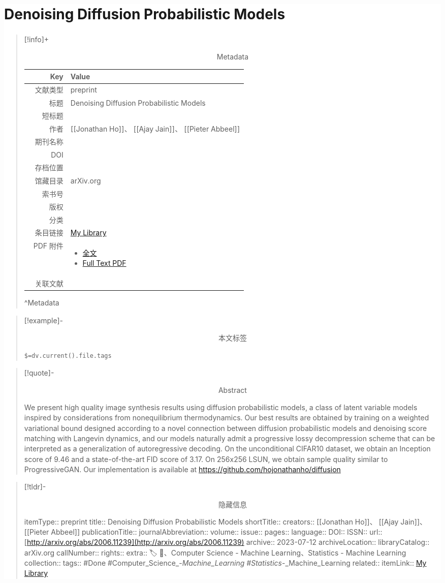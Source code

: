 # Denoising Diffusion Probabilistic Models
> [!info]+ <center>Metadata</center>
> 
> |<div style="width: 5em">Key</div>|Value|
> |--:|:--|
> |文献类型|preprint|
> |标题|Denoising Diffusion Probabilistic Models|
> |短标题||
> |作者|[[Jonathan Ho]]、 [[Ajay Jain]]、 [[Pieter Abbeel]]|
> |期刊名称||
> |DOI||
> |存档位置||
> |馆藏目录|arXiv.org|
> |索书号||
> |版权||
> |分类||
> |条目链接|[My Library](zotero://select/library/items/HIEWLPRH)|
> |PDF 附件|<ul><li><a href="zotero://open-pdf/library/items/RZEREA2F">全文</a></li><li><a href="zotero://open-pdf/library/items/S3SYFGSM">Full Text PDF</a></li></ul>|
> |关联文献||
> ^Metadata

> [!example]- <center>本文标签</center>
> 
> `$=dv.current().file.tags`

> [!quote]- <center>Abstract</center>
> 
> We present high quality image synthesis results using diffusion probabilistic models, a class of latent variable models inspired by considerations from nonequilibrium thermodynamics. Our best results are obtained by training on a weighted variational bound designed according to a novel connection between diffusion probabilistic models and denoising score matching with Langevin dynamics, and our models naturally admit a progressive lossy decompression scheme that can be interpreted as a generalization of autoregressive decoding. On the unconditional CIFAR10 dataset, we obtain an Inception score of 9.46 and a state-of-the-art FID score of 3.17. On 256x256 LSUN, we obtain sample quality similar to ProgressiveGAN. Our implementation is available at https://github.com/hojonathanho/diffusion

> [!tldr]- <center>隐藏信息</center>
> 
> itemType:: preprint
> title:: Denoising Diffusion Probabilistic Models
> shortTitle:: 
> creators:: [[Jonathan Ho]]、 [[Ajay Jain]]、 [[Pieter Abbeel]]
> publicationTitle:: 
> journalAbbreviation:: 
> volume:: 
> issue:: 
> pages:: 
> language:: 
> DOI:: 
> ISSN:: 
> url:: [http://arxiv.org/abs/2006.11239](http://arxiv.org/abs/2006.11239)
> archive:: 2023-07-12
> archiveLocation:: 
> libraryCatalog:: arXiv.org
> callNumber:: 
> rights:: 
> extra:: 🏷️ 📒、Computer Science - Machine Learning、Statistics - Machine Learning
> collection:: 
> tags:: #Done #Computer_Science_-_Machine_Learning #Statistics_-_Machine_Learning
> related:: 
> itemLink:: [My Library](zotero://select/library/items/HIEWLPRH)